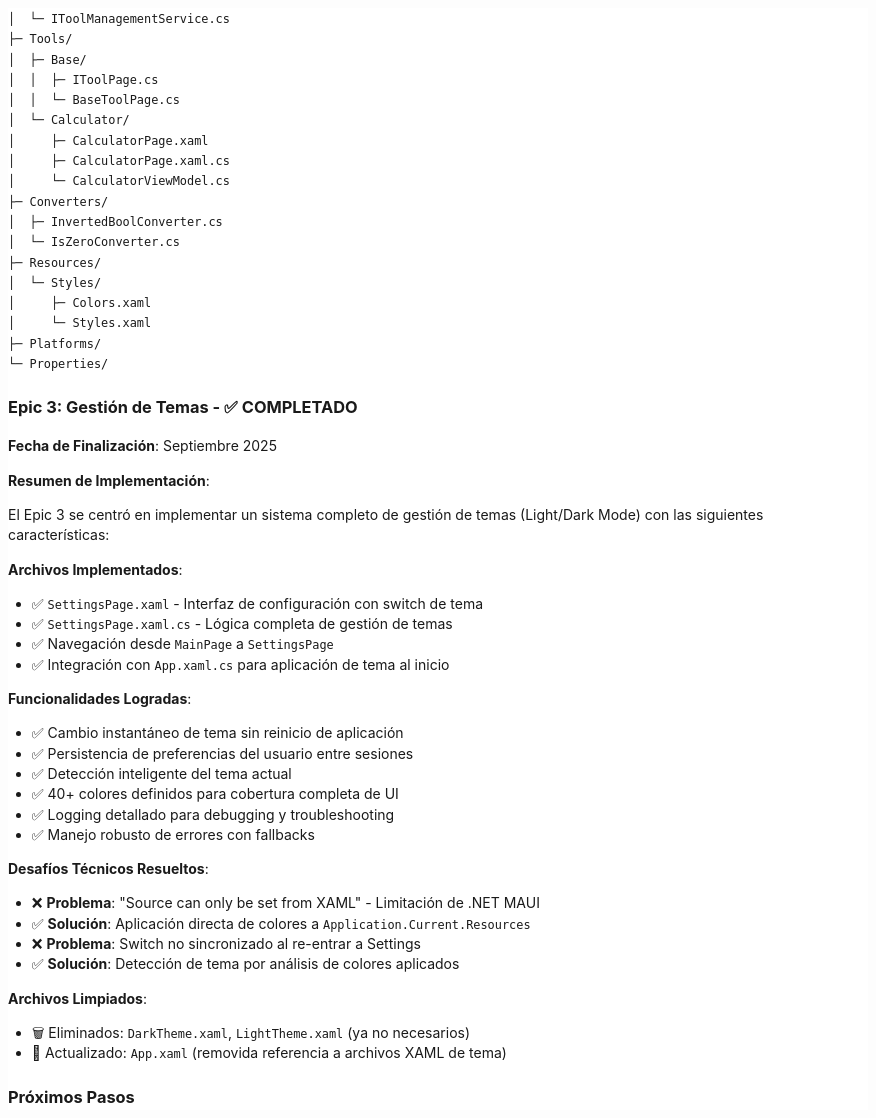 ```text
│  └─ IToolManagementService.cs
├─ Tools/
│  ├─ Base/
│  │  ├─ IToolPage.cs
│  │  └─ BaseToolPage.cs
│  └─ Calculator/
│     ├─ CalculatorPage.xaml
│     ├─ CalculatorPage.xaml.cs
│     └─ CalculatorViewModel.cs
├─ Converters/
│  ├─ InvertedBoolConverter.cs
│  └─ IsZeroConverter.cs
├─ Resources/
│  └─ Styles/
│     ├─ Colors.xaml
│     └─ Styles.xaml
├─ Platforms/
└─ Properties/
```

### Epic 3: Gestión de Temas - ✅ COMPLETADO

**Fecha de Finalización**: Septiembre 2025

**Resumen de Implementación**:

El Epic 3 se centró en implementar un sistema completo de gestión de temas (Light/Dark Mode) con las siguientes características:

**Archivos Implementados**:
- ✅ `SettingsPage.xaml` - Interfaz de configuración con switch de tema
- ✅ `SettingsPage.xaml.cs` - Lógica completa de gestión de temas
- ✅ Navegación desde `MainPage` a `SettingsPage`
- ✅ Integración con `App.xaml.cs` para aplicación de tema al inicio

**Funcionalidades Logradas**:
- ✅ Cambio instantáneo de tema sin reinicio de aplicación
- ✅ Persistencia de preferencias del usuario entre sesiones
- ✅ Detección inteligente del tema actual
- ✅ 40+ colores definidos para cobertura completa de UI
- ✅ Logging detallado para debugging y troubleshooting
- ✅ Manejo robusto de errores con fallbacks

**Desafíos Técnicos Resueltos**:
- ❌ **Problema**: "Source can only be set from XAML" - Limitación de .NET MAUI
- ✅ **Solución**: Aplicación directa de colores a `Application.Current.Resources`
- ❌ **Problema**: Switch no sincronizado al re-entrar a Settings
- ✅ **Solución**: Detección de tema por análisis de colores aplicados

**Archivos Limpiados**:
- 🗑️ Eliminados: `DarkTheme.xaml`, `LightTheme.xaml` (ya no necesarios)
- 🔧 Actualizado: `App.xaml` (removida referencia a archivos XAML de tema)

### Próximos Pasos
